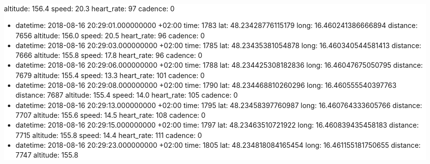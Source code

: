   altitude: 156.4
  speed: 20.3
  heart_rate: 97
  cadence: 0
- datetime: 2018-08-16 20:29:01.000000000 +02:00
  time: 1783
  lat: 48.23428776115179
  long: 16.460241386666894
  distance: 7656
  altitude: 156.0
  speed: 20.5
  heart_rate: 96
  cadence: 0
- datetime: 2018-08-16 20:29:03.000000000 +02:00
  time: 1785
  lat: 48.23435381054878
  long: 16.460340544581413
  distance: 7666
  altitude: 155.8
  speed: 17.8
  heart_rate: 96
  cadence: 0
- datetime: 2018-08-16 20:29:06.000000000 +02:00
  time: 1788
  lat: 48.234425308182836
  long: 16.46047675050795
  distance: 7679
  altitude: 155.4
  speed: 13.3
  heart_rate: 101
  cadence: 0
- datetime: 2018-08-16 20:29:08.000000000 +02:00
  time: 1790
  lat: 48.234468810260296
  long: 16.460555540397763
  distance: 7687
  altitude: 155.4
  speed: 14.0
  heart_rate: 105
  cadence: 0
- datetime: 2018-08-16 20:29:13.000000000 +02:00
  time: 1795
  lat: 48.23458397760987
  long: 16.460764333605766
  distance: 7707
  altitude: 155.6
  speed: 14.5
  heart_rate: 108
  cadence: 0
- datetime: 2018-08-16 20:29:15.000000000 +02:00
  time: 1797
  lat: 48.23463510721922
  long: 16.460839435458183
  distance: 7715
  altitude: 155.8
  speed: 14.4
  heart_rate: 111
  cadence: 0
- datetime: 2018-08-16 20:29:23.000000000 +02:00
  time: 1805
  lat: 48.234818084165454
  long: 16.461155181750655
  distance: 7747
  altitude: 155.8